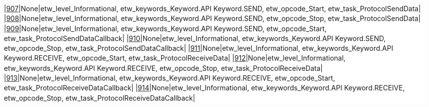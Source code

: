 |[907](events/event-907.md)|None|etw_level_Informational, etw_keywords_Keyword.API Keyword.SEND, etw_opcode_Start, etw_task_ProtocolSendData|
|[908](events/event-908.md)|None|etw_level_Informational, etw_keywords_Keyword.API Keyword.SEND, etw_opcode_Stop, etw_task_ProtocolSendData|
|[909](events/event-909.md)|None|etw_level_Informational, etw_keywords_Keyword.API Keyword.SEND, etw_opcode_Start, etw_task_ProtocolSendDataCallback|
|[910](events/event-910.md)|None|etw_level_Informational, etw_keywords_Keyword.API Keyword.SEND, etw_opcode_Stop, etw_task_ProtocolSendDataCallback|
|[911](events/event-911.md)|None|etw_level_Informational, etw_keywords_Keyword.API Keyword.RECEIVE, etw_opcode_Start, etw_task_ProtocolReceiveData|
|[912](events/event-912.md)|None|etw_level_Informational, etw_keywords_Keyword.API Keyword.RECEIVE, etw_opcode_Stop, etw_task_ProtocolReceiveData|
|[913](events/event-913.md)|None|etw_level_Informational, etw_keywords_Keyword.API Keyword.RECEIVE, etw_opcode_Start, etw_task_ProtocolReceiveDataCallback|
|[914](events/event-914.md)|None|etw_level_Informational, etw_keywords_Keyword.API Keyword.RECEIVE, etw_opcode_Stop, etw_task_ProtocolReceiveDataCallback|
